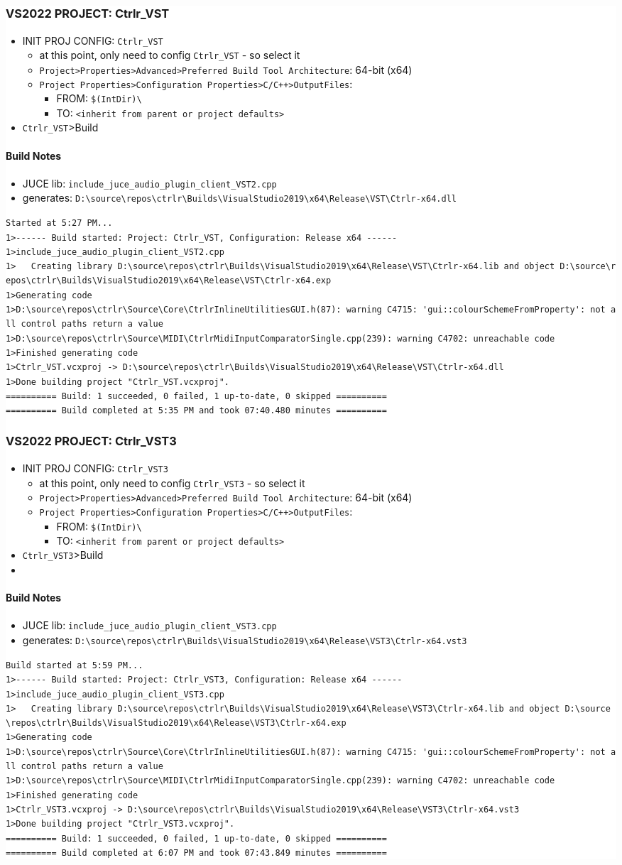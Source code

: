 ###  VS2022 PROJECT:  Ctrlr_VST
- INIT PROJ CONFIG: `Ctrlr_VST`
  - at this point, only need to config `Ctrlr_VST` - so select it
  - `Project>Properties>Advanced>Preferred Build Tool Architecture`: 64-bit (x64)
  - `Project Properties>Configuration Properties>C/C++>OutputFiles`:
    - FROM: `$(IntDir)\`
    - TO: `<inherit from parent or project defaults>`
- `Ctrlr_VST`>Build

#### Build Notes
- JUCE lib: `include_juce_audio_plugin_client_VST2.cpp`
- generates: `D:\source\repos\ctrlr\Builds\VisualStudio2019\x64\Release\VST\Ctrlr-x64.dll`
```output
Started at 5:27 PM...
1>------ Build started: Project: Ctrlr_VST, Configuration: Release x64 ------
1>include_juce_audio_plugin_client_VST2.cpp
1>   Creating library D:\source\repos\ctrlr\Builds\VisualStudio2019\x64\Release\VST\Ctrlr-x64.lib and object D:\source\repos\ctrlr\Builds\VisualStudio2019\x64\Release\VST\Ctrlr-x64.exp
1>Generating code
1>D:\source\repos\ctrlr\Source\Core\CtrlrInlineUtilitiesGUI.h(87): warning C4715: 'gui::colourSchemeFromProperty': not all control paths return a value
1>D:\source\repos\ctrlr\Source\MIDI\CtrlrMidiInputComparatorSingle.cpp(239): warning C4702: unreachable code
1>Finished generating code
1>Ctrlr_VST.vcxproj -> D:\source\repos\ctrlr\Builds\VisualStudio2019\x64\Release\VST\Ctrlr-x64.dll
1>Done building project "Ctrlr_VST.vcxproj".
========== Build: 1 succeeded, 0 failed, 1 up-to-date, 0 skipped ==========
========== Build completed at 5:35 PM and took 07:40.480 minutes ==========
```

###  VS2022 PROJECT: Ctrlr_VST3
- INIT PROJ CONFIG: `Ctrlr_VST3`
  - at this point, only need to config `Ctrlr_VST3` - so select it
  - `Project>Properties>Advanced>Preferred Build Tool Architecture`: 64-bit (x64)
  - `Project Properties>Configuration Properties>C/C++>OutputFiles`:
    - FROM: `$(IntDir)\`
    - TO: `<inherit from parent or project defaults>`
- `Ctrlr_VST3`>Build
- 
#### Build Notes
- JUCE lib: `include_juce_audio_plugin_client_VST3.cpp`
- generates: `D:\source\repos\ctrlr\Builds\VisualStudio2019\x64\Release\VST3\Ctrlr-x64.vst3`

```output
Build started at 5:59 PM...
1>------ Build started: Project: Ctrlr_VST3, Configuration: Release x64 ------
1>include_juce_audio_plugin_client_VST3.cpp
1>   Creating library D:\source\repos\ctrlr\Builds\VisualStudio2019\x64\Release\VST3\Ctrlr-x64.lib and object D:\source\repos\ctrlr\Builds\VisualStudio2019\x64\Release\VST3\Ctrlr-x64.exp
1>Generating code
1>D:\source\repos\ctrlr\Source\Core\CtrlrInlineUtilitiesGUI.h(87): warning C4715: 'gui::colourSchemeFromProperty': not all control paths return a value
1>D:\source\repos\ctrlr\Source\MIDI\CtrlrMidiInputComparatorSingle.cpp(239): warning C4702: unreachable code
1>Finished generating code
1>Ctrlr_VST3.vcxproj -> D:\source\repos\ctrlr\Builds\VisualStudio2019\x64\Release\VST3\Ctrlr-x64.vst3
1>Done building project "Ctrlr_VST3.vcxproj".
========== Build: 1 succeeded, 0 failed, 1 up-to-date, 0 skipped ==========
========== Build completed at 6:07 PM and took 07:43.849 minutes ==========
```
